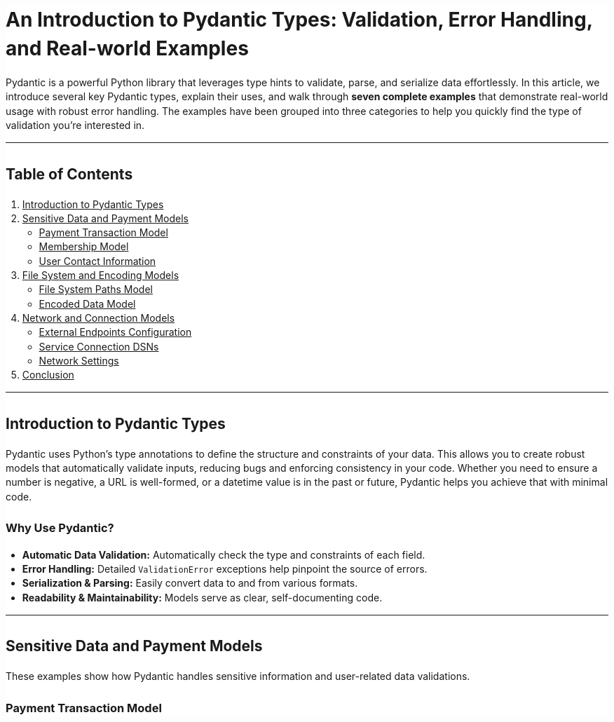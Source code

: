 # An Introduction to Pydantic Types: Validation, Error Handling, and Real-world Examples

Pydantic is a powerful Python library that leverages type hints to validate, parse, and serialize data effortlessly. In this article, we introduce several key Pydantic types, explain their uses, and walk through **seven complete examples** that demonstrate real-world usage with robust error handling. The examples have been grouped into three categories to help you quickly find the type of validation you’re interested in.

---

## Table of Contents

1. [Introduction to Pydantic Types](#introduction-to-pydantic-types)
2. [Sensitive Data and Payment Models](#sensitive-data-and-payment-models)
   - [Payment Transaction Model](#payment-transaction-model)
   - [Membership Model](#membership-model)
   - [User Contact Information](#user-contact-information)
3. [File System and Encoding Models](#file-system-and-encoding-models)
   - [File System Paths Model](#file-system-paths-model)
   - [Encoded Data Model](#encoded-data-model)
4. [Network and Connection Models](#network-and-connection-models)
   - [External Endpoints Configuration](#external-endpoints-configuration)
   - [Service Connection DSNs](#service-connection-dsns)
   - [Network Settings](#network-settings)
5. [Conclusion](#conclusion)

---

## Introduction to Pydantic Types

Pydantic uses Python’s type annotations to define the structure and constraints of your data. This allows you to create robust models that automatically validate inputs, reducing bugs and enforcing consistency in your code. Whether you need to ensure a number is negative, a URL is well-formed, or a datetime value is in the past or future, Pydantic helps you achieve that with minimal code.

### Why Use Pydantic?

- **Automatic Data Validation:** Automatically check the type and constraints of each field.
- **Error Handling:** Detailed `ValidationError` exceptions help pinpoint the source of errors.
- **Serialization & Parsing:** Easily convert data to and from various formats.
- **Readability & Maintainability:** Models serve as clear, self-documenting code.

---

## Sensitive Data and Payment Models

These examples show how Pydantic handles sensitive information and user-related data validations.

### Payment Transaction Model
